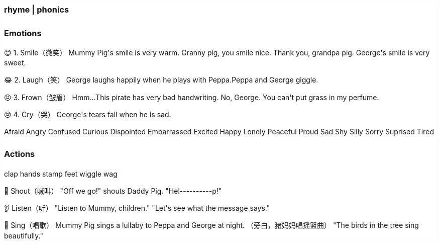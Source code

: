 ### rhyme | phonics

### Emotions
😊 ​1. Smile（微笑）​​
Mummy Pig's smile is very warm.​​
​Granny pig, you smile nice. Thank you, grandpa pig.​​
​George's smile is very sweet.​

😂 ​2. Laugh（笑）​​
​George laughs happily when he plays with Peppa.​​
​Peppa and George giggle. 

😠 ​3. Frown（皱眉）​​
​Hmm…This pirate has very bad handwriting.​​
​No, George. You can't put grass in my perfume.​

😢 ​4. Cry（哭）​​
​George's tears fall when he is sad.​​

Afraid
Angry
Confused
Curious
Dispointed
Embarrassed
Excited
Happy
Lonely
Peaceful
Proud
Sad
Shy
Silly
Sorry
Suprised
Tired

### Actions
clap hands
stamp feet
wiggle
wag

📢 Shout（喊叫）​​
​​"Off we go!" shouts Daddy Pig.​​
​​"Hel----------p!"​​

👂 Listen（听）​​
​​"Listen to Mummy, children."​​
​​"Let's see what the message says."​


🎤 Sing（唱歌）​​
​Mummy Pig sings a lullaby to Peppa and George at night.​​
（旁白，猪妈妈唱摇篮曲）
​​"The birds in the tree sing beautifully."​
